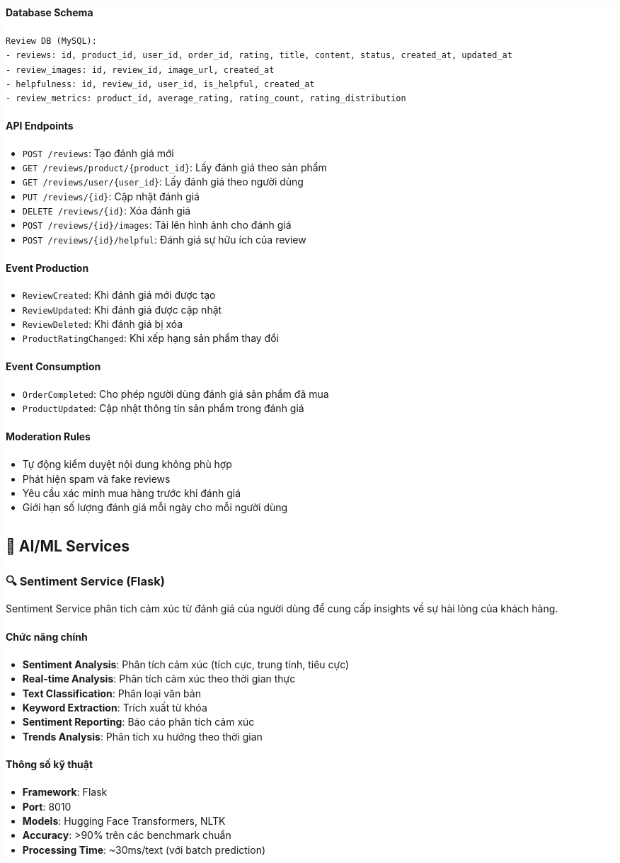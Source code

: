 #### Database Schema
```
Review DB (MySQL):
- reviews: id, product_id, user_id, order_id, rating, title, content, status, created_at, updated_at
- review_images: id, review_id, image_url, created_at
- helpfulness: id, review_id, user_id, is_helpful, created_at
- review_metrics: product_id, average_rating, rating_count, rating_distribution
```

#### API Endpoints
- `POST /reviews`: Tạo đánh giá mới
- `GET /reviews/product/{product_id}`: Lấy đánh giá theo sản phẩm
- `GET /reviews/user/{user_id}`: Lấy đánh giá theo người dùng
- `PUT /reviews/{id}`: Cập nhật đánh giá
- `DELETE /reviews/{id}`: Xóa đánh giá
- `POST /reviews/{id}/images`: Tải lên hình ảnh cho đánh giá
- `POST /reviews/{id}/helpful`: Đánh giá sự hữu ích của review

#### Event Production
- `ReviewCreated`: Khi đánh giá mới được tạo
- `ReviewUpdated`: Khi đánh giá được cập nhật
- `ReviewDeleted`: Khi đánh giá bị xóa
- `ProductRatingChanged`: Khi xếp hạng sản phẩm thay đổi

#### Event Consumption
- `OrderCompleted`: Cho phép người dùng đánh giá sản phẩm đã mua
- `ProductUpdated`: Cập nhật thông tin sản phẩm trong đánh giá

#### Moderation Rules
- Tự động kiểm duyệt nội dung không phù hợp
- Phát hiện spam và fake reviews
- Yêu cầu xác minh mua hàng trước khi đánh giá
- Giới hạn số lượng đánh giá mỗi ngày cho mỗi người dùng

## 🧠 AI/ML Services

### 🔍 Sentiment Service (Flask)

Sentiment Service phân tích cảm xúc từ đánh giá của người dùng để cung cấp insights về sự hài lòng của khách hàng.

#### Chức năng chính
- **Sentiment Analysis**: Phân tích cảm xúc (tích cực, trung tính, tiêu cực)
- **Real-time Analysis**: Phân tích cảm xúc theo thời gian thực
- **Text Classification**: Phân loại văn bản
- **Keyword Extraction**: Trích xuất từ khóa
- **Sentiment Reporting**: Báo cáo phân tích cảm xúc
- **Trends Analysis**: Phân tích xu hướng theo thời gian

#### Thông số kỹ thuật
- **Framework**: Flask
- **Port**: 8010
- **Models**: Hugging Face Transformers, NLTK
- **Accuracy**: >90% trên các benchmark chuẩn
- **Processing Time**: ~30ms/text (với batch prediction)
